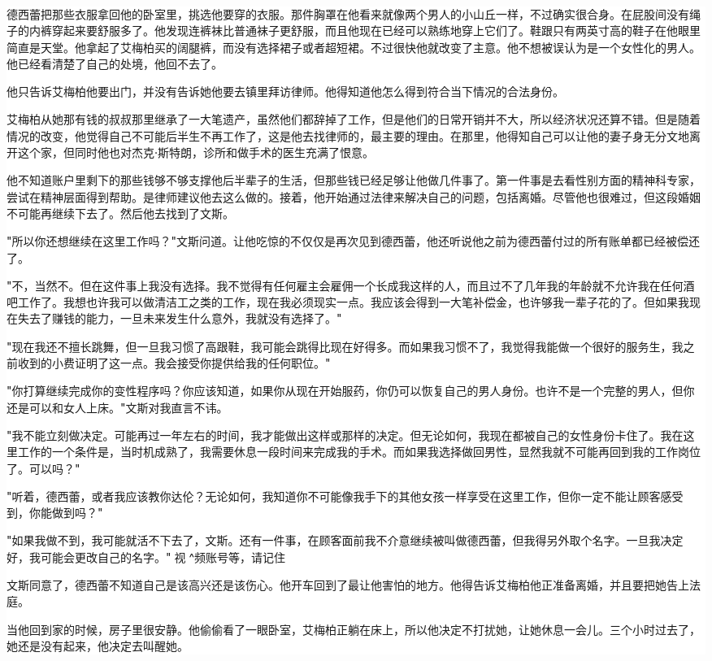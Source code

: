 
德西蕾把那些衣服拿回他的卧室里，挑选他要穿的衣服。那件胸罩在他看来就像两个男人的小山丘一样，不过确实很合身。在屁股间没有绳子的内裤穿起来要舒服多了。他发现连裤袜比普通袜子更舒服，而且他现在已经可以熟练地穿上它们了。鞋跟只有两英寸高的鞋子在他眼里简直是天堂。他拿起了艾梅柏买的阔腿裤，而没有选择裙子或者超短裙。不过很快他就改变了主意。他不想被误认为是一个女性化的男人。他已经看清楚了自己的处境，他回不去了。





他只告诉艾梅柏他要出门，并没有告诉她他要去镇里拜访律师。他得知道他怎么得到符合当下情况的合法身份。





艾梅柏从她那有钱的叔叔那里继承了一大笔遗产，虽然他们都辞掉了工作，但是他们的日常开销并不大，所以经济状况还算不错。但是随着情况的改变，他觉得自己不可能后半生不再工作了，这是他去找律师的，最主要的理由。在那里，他得知自己可以让他的妻子身无分文地离开这个家，但同时他也对杰克·斯特朗，诊所和做手术的医生充满了恨意。





他不知道账户里剩下的那些钱够不够支撑他后半辈子的生活，但那些钱已经足够让他做几件事了。第一件事是去看性别方面的精神科专家，尝试在精神层面得到帮助。是律师建议他去这么做的。接着，他开始通过法律来解决自己的问题，包括离婚。尽管他也很难过，但这段婚姻不可能再继续下去了。然后他去找到了文斯。





"所以你还想继续在这里工作吗？"文斯问道。让他吃惊的不仅仅是再次见到德西蕾，他还听说他之前为德西蕾付过的所有账单都已经被偿还了。





"不，当然不。但在这件事上我没有选择。我不觉得有任何雇主会雇佣一个长成我这样的人，而且过不了几年我的年龄就不允许我在任何酒吧工作了。我想也许我可以做清洁工之类的工作，现在我必须现实一点。我应该会得到一大笔补偿金，也许够我一辈子花的了。但如果我现在失去了赚钱的能力，一旦未来发生什么意外，我就没有选择了。"



"现在我还不擅长跳舞，但一旦我习惯了高跟鞋，我可能会跳得比现在好得多。而如果我习惯不了，我觉得我能做一个很好的服务生，我之前收到的小费证明了这一点。我会接受你提供给我的任何职位。"



"你打算继续完成你的变性程序吗？你应该知道，如果你从现在开始服药，你仍可以恢复自己的男人身份。也许不是一个完整的男人，但你还是可以和女人上床。"文斯对我直言不讳。





"我不能立刻做决定。可能再过一年左右的时间，我才能做出这样或那样的决定。但无论如何，我现在都被自己的女性身份卡住了。我在这里工作的一个条件是，当时机成熟了，我需要休息一段时间来完成我的手术。而如果我选择做回男性，显然我就不可能再回到我的工作岗位了。可以吗？"





"听着，德西蕾，或者我应该教你达伦？无论如何，我知道你不可能像我手下的其他女孩一样享受在这里工作，但你一定不能让顾客感受到，你能做到吗？"





"如果我做不到，我可能就活不下去了，文斯。还有一件事，在顾客面前我不介意继续被叫做德西蕾，但我得另外取个名字。一旦我决定好，我可能会更改自己的名字。" 视 ^频账号等，请记住





文斯同意了，德西蕾不知道自己是该高兴还是该伤心。他开车回到了最让他害怕的地方。他得告诉艾梅柏他正准备离婚，并且要把她告上法庭。



当他回到家的时候，房子里很安静。他偷偷看了一眼卧室，艾梅柏正躺在床上，所以他决定不打扰她，让她休息一会儿。三个小时过去了，她还是没有起来，他决定去叫醒她。


